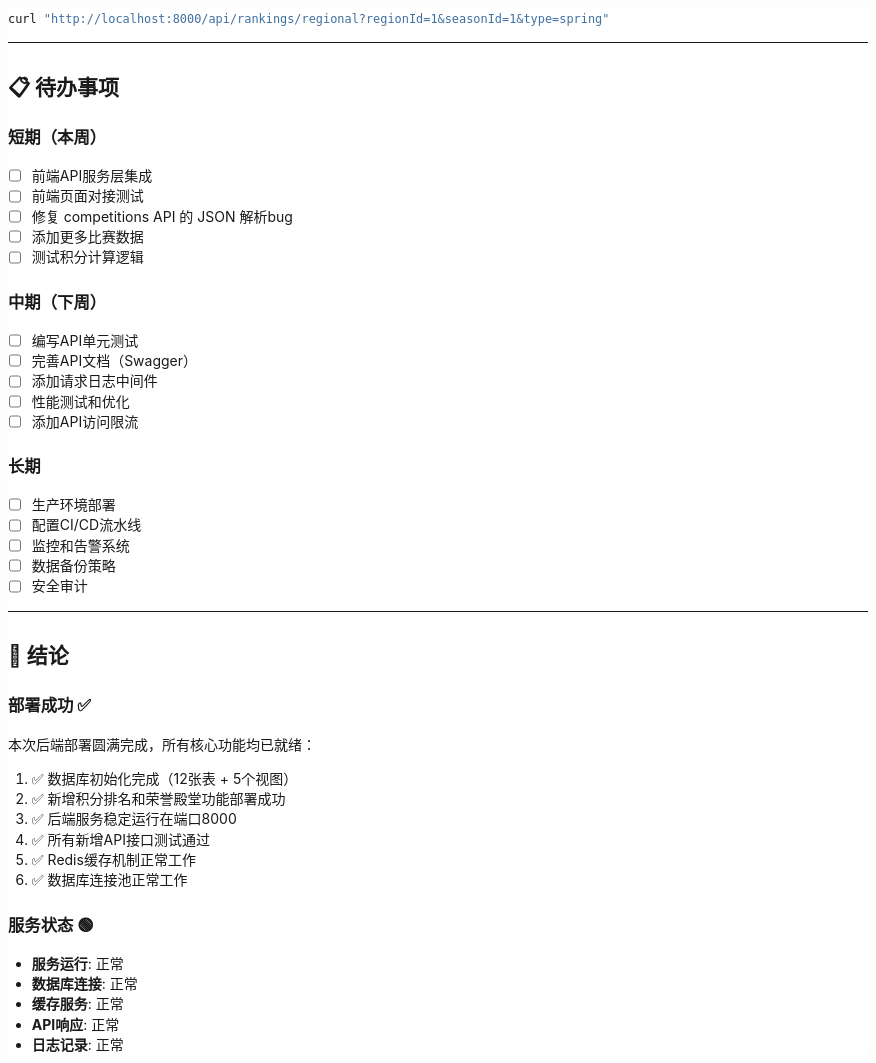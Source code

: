 ```bash
curl "http://localhost:8000/api/rankings/regional?regionId=1&seasonId=1&type=spring"
```

---

## 📋 待办事项

### 短期（本周）
- [ ] 前端API服务层集成
- [ ] 前端页面对接测试
- [ ] 修复 competitions API 的 JSON 解析bug
- [ ] 添加更多比赛数据
- [ ] 测试积分计算逻辑

### 中期（下周）
- [ ] 编写API单元测试
- [ ] 完善API文档（Swagger）
- [ ] 添加请求日志中间件
- [ ] 性能测试和优化
- [ ] 添加API访问限流

### 长期
- [ ] 生产环境部署
- [ ] 配置CI/CD流水线
- [ ] 监控和告警系统
- [ ] 数据备份策略
- [ ] 安全审计

---

## 🎯 结论

### 部署成功 ✅

本次后端部署圆满完成，所有核心功能均已就绪：

1. ✅ 数据库初始化完成（12张表 + 5个视图）
2. ✅ 新增积分排名和荣誉殿堂功能部署成功
3. ✅ 后端服务稳定运行在端口8000
4. ✅ 所有新增API接口测试通过
5. ✅ Redis缓存机制正常工作
6. ✅ 数据库连接池正常工作

### 服务状态 🟢

- **服务运行**: 正常
- **数据库连接**: 正常
- **缓存服务**: 正常
- **API响应**: 正常
- **日志记录**: 正常
